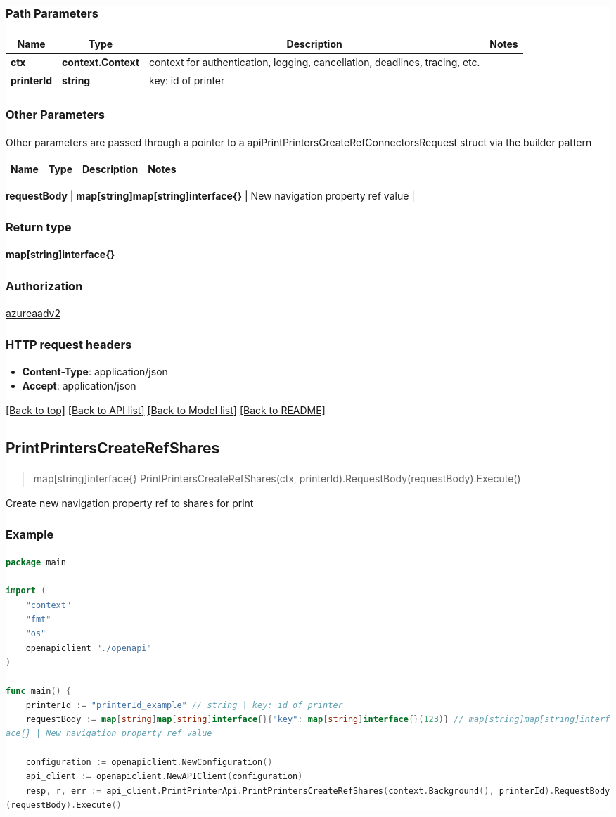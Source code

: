 ### Path Parameters


Name | Type | Description  | Notes
------------- | ------------- | ------------- | -------------
**ctx** | **context.Context** | context for authentication, logging, cancellation, deadlines, tracing, etc.
**printerId** | **string** | key: id of printer | 

### Other Parameters

Other parameters are passed through a pointer to a apiPrintPrintersCreateRefConnectorsRequest struct via the builder pattern


Name | Type | Description  | Notes
------------- | ------------- | ------------- | -------------

 **requestBody** | **map[string]map[string]interface{}** | New navigation property ref value | 

### Return type

**map[string]interface{}**

### Authorization

[azureaadv2](../README.md#azureaadv2)

### HTTP request headers

- **Content-Type**: application/json
- **Accept**: application/json

[[Back to top]](#) [[Back to API list]](../README.md#documentation-for-api-endpoints)
[[Back to Model list]](../README.md#documentation-for-models)
[[Back to README]](../README.md)


## PrintPrintersCreateRefShares

> map[string]interface{} PrintPrintersCreateRefShares(ctx, printerId).RequestBody(requestBody).Execute()

Create new navigation property ref to shares for print



### Example

```go
package main

import (
    "context"
    "fmt"
    "os"
    openapiclient "./openapi"
)

func main() {
    printerId := "printerId_example" // string | key: id of printer
    requestBody := map[string]map[string]interface{}{"key": map[string]interface{}(123)} // map[string]map[string]interface{} | New navigation property ref value

    configuration := openapiclient.NewConfiguration()
    api_client := openapiclient.NewAPIClient(configuration)
    resp, r, err := api_client.PrintPrinterApi.PrintPrintersCreateRefShares(context.Background(), printerId).RequestBody(requestBody).Execute()
```